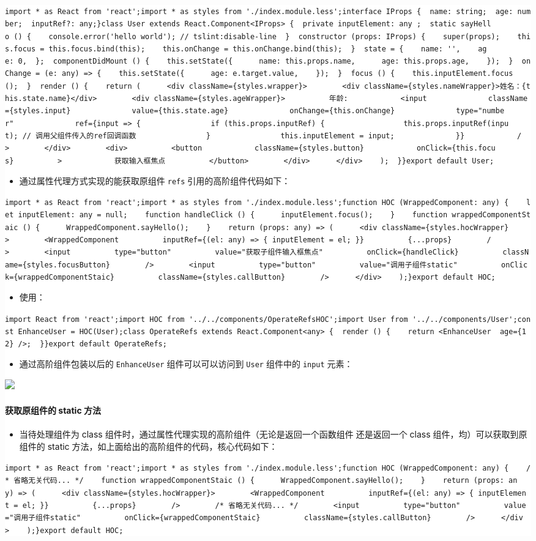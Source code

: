 ```
import * as React from 'react';import * as styles from './index.module.less';interface IProps {  name: string;  age: number;  inputRef?: any;}class User extends React.Component<IProps> {  private inputElement: any ;  static sayHello () {    console.error('hello world'); // tslint:disable-line  }  constructor (props: IProps) {    super(props);    this.focus = this.focus.bind(this);    this.onChange = this.onChange.bind(this);  }  state = {    name: '',    age: 0,  };  componentDidMount () {    this.setState({      name: this.props.name,      age: this.props.age,    });  }  onChange = (e: any) => {    this.setState({      age: e.target.value,    });  }  focus () {    this.inputElement.focus();  }  render () {    return (      <div className={styles.wrapper}>        <div className={styles.nameWrapper}>姓名：{this.state.name}</div>        <div className={styles.ageWrapper}>          年龄:            <input              className={styles.input}              value={this.state.age}              onChange={this.onChange}              type="number"              ref={input => {                if (this.props.inputRef) {                  this.props.inputRef(input); // 调用父组件传入的ref回调函数                }                this.inputElement = input;              }}            />        </div>        <div>          <button            className={styles.button}            onClick={this.focus}          >            获取输入框焦点          </button>        </div>      </div>    );  }}export default User;
```

*   通过属性代理方式实现的能获取原组件 `refs` 引用的高阶组件代码如下：
    

```
import * as React from 'react';import * as styles from './index.module.less';function HOC (WrappedComponent: any) {    let inputElement: any = null;    function handleClick () {      inputElement.focus();    }    function wrappedComponentStaic () {      WrappedComponent.sayHello();    }    return (props: any) => (      <div className={styles.hocWrapper}>        <WrappedComponent          inputRef={(el: any) => { inputElement = el; }}          {...props}        />        <input          type="button"          value="获取子组件输入框焦点"          onClick={handleClick}          className={styles.focusButton}        />        <input          type="button"          value="调用子组件static"          onClick={wrappedComponentStaic}          className={styles.callButton}        />      </div>    );}export default HOC;
```

*   使用：
    

```
import React from 'react';import HOC from '../../components/OperateRefsHOC';import User from '../../components/User';const EnhanceUser = HOC(User);class OperateRefs extends React.Component<any> {  render () {    return <EnhanceUser  age={12} />;  }}export default OperateRefs;
```

*   通过高阶组件包装以后的 `EnhanceUser` 组件可以可以访问到 `User` 组件中的 `input` 元素：
    

![](https://mmbiz.qpic.cn/sz_mmbiz_png/iblmlja9MdiciaLown76MCicOPmAcicOmlTRBYyGoYg5NJDQUvdpghugIQzCNzqTQutWMQW8iabQQQZDFVEn8U95qpmw/640?wx_fmt=png&from=appmsg)

#### 获取原组件的 static 方法

*   当待处理组件为 class 组件时，通过属性代理实现的高阶组件（无论是返回一个函数组件 还是返回一个 class 组件，均）可以获取到原组件的 static 方法，如上面给出的高阶组件的代码，核心代码如下：
    

```
import * as React from 'react';import * as styles from './index.module.less';function HOC (WrappedComponent: any) {    /* 省略无关代码... */    function wrappedComponentStaic () {      WrappedComponent.sayHello();    }    return (props: any) => (      <div className={styles.hocWrapper}>        <WrappedComponent          inputRef={(el: any) => { inputElement = el; }}          {...props}        />        /* 省略无关代码... */        <input          type="button"          value="调用子组件static"          onClick={wrappedComponentStaic}          className={styles.callButton}        />      </div>    );}export default HOC;
```
